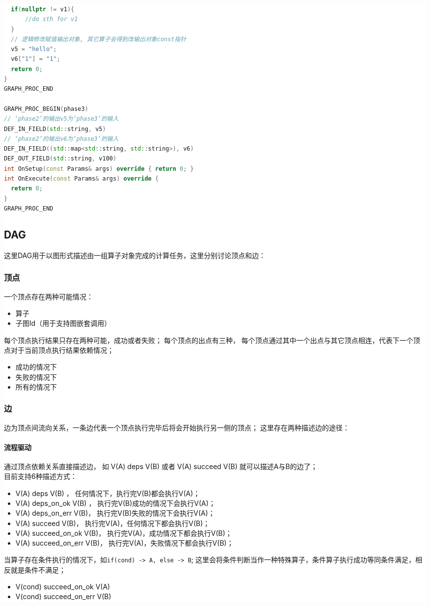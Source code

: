 ```cpp
  if(nullptr != v1){
      //do sth for v1
  }
  // 逻辑修改赋值输出对象, 其它算子会得到改输出对象const指针
  v5 = "hello";
  v6["1"] = "1";
  return 0;
}
GRAPH_PROC_END

GRAPH_PROC_BEGIN(phase3)
// ‘phase2’的输出v5为‘phase3’的输入
DEF_IN_FIELD(std::string, v5)
// ‘phase2’的输出v6为‘phase3’的输入
DEF_IN_FIELD((std::map<std::string, std::string>), v6)
DEF_OUT_FIELD(std::string, v100)
int OnSetup(const Params& args) override { return 0; }
int OnExecute(const Params& args) override {
  return 0;
}
GRAPH_PROC_END
```

## DAG
这里DAG用于以图形式描述由一组算子对象完成的计算任务，这里分别讨论顶点和边：
### 顶点
一个顶点存在两种可能情况：
- 算子
- 子图Id（用于支持图嵌套调用）    

每个顶点执行结果只存在两种可能，成功或者失败；
每个顶点的出点有三种， 每个顶点通过其中一个出点与其它顶点相连，代表下一个顶点对于当前顶点执行结果依赖情况；  
- 成功的情况下
- 失败的情况下
- 所有的情况下

### 边
边为顶点间流向关系，一条边代表一个顶点执行完毕后将会开始执行另一侧的顶点； 这里存在两种描述边的途径：  
#### 流程驱动
通过顶点依赖关系直接描述边， 如 V(A) deps V(B) 或者 V(A) succeed V(B) 就可以描述A与B的边了；  
目前支持6种描述方式：  
- V(A) deps V(B) ， 任何情况下，执行完V(B)都会执行V(A)；
- V(A) deps_on_ok V(B) ， 执行完V(B)成功的情况下会执行V(A)；
- V(A) deps_on_err V(B)， 执行完V(B)失败的情况下会执行V(A)；
- V(A) succeed V(B)， 执行完V(A)，任何情况下都会执行V(B)；
- V(A) succeed_on_ok V(B)， 执行完V(A)，成功情况下都会执行V(B)；
- V(A) succeed_on_err V(B)， 执行完V(A)，失败情况下都会执行V(B)；

当算子存在条件执行的情况下，如`if(cond) -> A, else -> B`; 这里会将条件判断当作一种特殊算子，条件算子执行成功等同条件满足，相反就是条件不满足；  
- V(cond) succeed_on_ok V(A)
- V(cond) succeed_on_err V(B)
